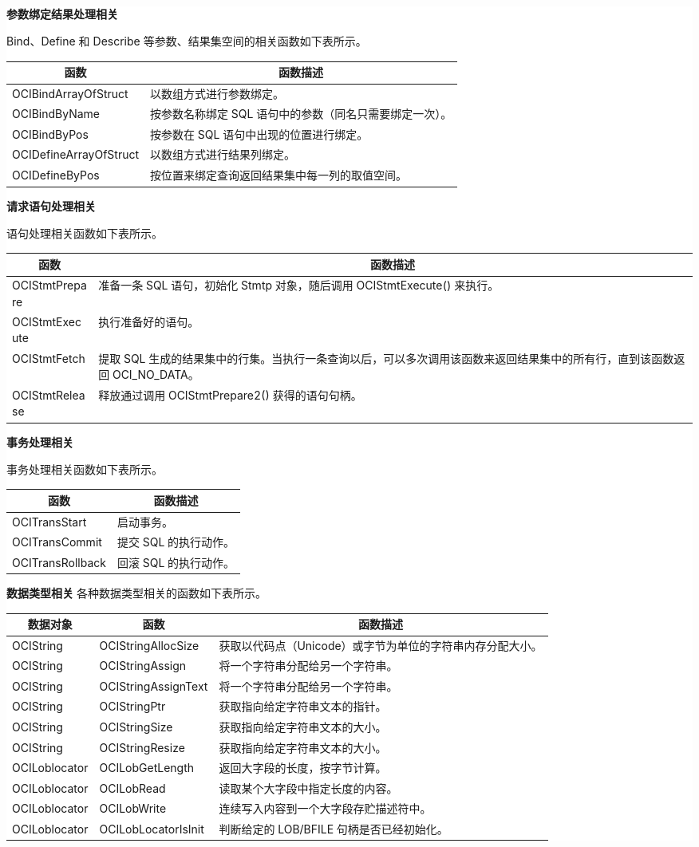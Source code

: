 **参数绑定结果处理相关**

Bind、Define 和 Describe 等参数、结果集空间的相关函数如下表所示。


|           函数           |              函数描述              |
|------------------------|--------------------------------|
| OCIBindArrayOfStruct   | 以数组方式进行参数绑定。                   |
| OCIBindByName          | 按参数名称绑定 SQL 语句中的参数（同名只需要绑定一次）。 |
| OCIBindByPos           | 按参数在 SQL 语句中出现的位置进行绑定。         |
| OCIDefineArrayOfStruct | 以数组方式进行结果列绑定。                  |
| OCIDefineByPos         | 按位置来绑定查询返回结果集中每一列的取值空间。        |


**请求语句处理相关**

语句处理相关函数如下表所示。


|       函数       |                                 函数描述                                  |
|----------------|-----------------------------------------------------------------------|
| OCIStmtPrepare | 准备一条 SQL 语句，初始化 Stmtp 对象，随后调用 OCIStmtExecute() 来执行。                   |
| OCIStmtExecute | 执行准备好的语句。                                                             |
| OCIStmtFetch   | 提取 SQL 生成的结果集中的行集。当执行一条查询以后，可以多次调用该函数来返回结果集中的所有行，直到该函数返回 OCI_NO_DATA。 |
| OCIStmtRelease | 释放通过调用 OCIStmtPrepare2() 获得的语句句柄。                                     |


**事务处理相关**

事务处理相关函数如下表所示。


|        函数        |     函数描述      |
|------------------|---------------|
| OCITransStart    | 启动事务。         |
| OCITransCommit   | 提交 SQL 的执行动作。 |
| OCITransRollback | 回滚 SQL 的执行动作。 |


**数据类型相关**
各种数据类型相关的函数如下表所示。


|     数据对象      |              函数              |                     函数描述                     |
|---------------|------------------------------|----------------------------------------------|
| OCIString     | OCIStringAllocSize           | 获取以代码点（Unicode）或字节为单位的字符串内存分配大小。             |
| OCIString     | OCIStringAssign              | 将一个字符串分配给另一个字符串。                             |
| OCIString     | OCIStringAssignText          | 将一个字符串分配给另一个字符串。                             |
| OCIString     | OCIStringPtr                 | 获取指向给定字符串文本的指针。                              |
| OCIString     | OCIStringSize                | 获取指向给定字符串文本的大小。                              |
| OCIString     | OCIStringResize              | 获取指向给定字符串文本的大小。                              |
| OCILoblocator | OCILobGetLength              | 返回大字段的长度，按字节计算。                              |
| OCILoblocator | OCILobRead                   | 读取某个大字段中指定长度的内容。                             |
| OCILoblocator | OCILobWrite                  | 连续写入内容到一个大字段存贮描述符中。                          |
| OCILoblocator | OCILobLocatorIsInit          | 判断给定的 LOB/BFILE 句柄是否已经初始化。                   |